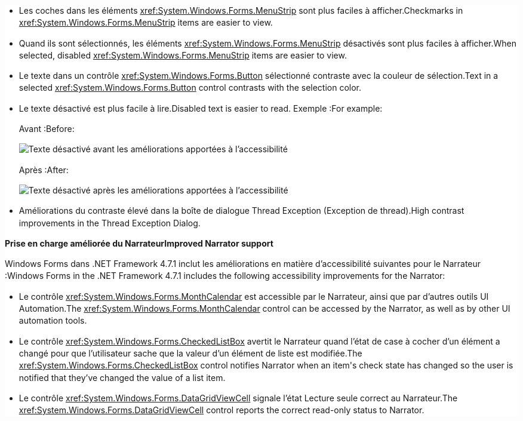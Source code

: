 - <span data-ttu-id="3ccec-205">Les coches dans les éléments <xref:System.Windows.Forms.MenuStrip> sont plus faciles à afficher.</span><span class="sxs-lookup"><span data-stu-id="3ccec-205">Checkmarks in <xref:System.Windows.Forms.MenuStrip> items are easier to view.</span></span>

- <span data-ttu-id="3ccec-206">Quand ils sont sélectionnés, les éléments <xref:System.Windows.Forms.MenuStrip> désactivés sont plus faciles à afficher.</span><span class="sxs-lookup"><span data-stu-id="3ccec-206">When selected, disabled <xref:System.Windows.Forms.MenuStrip> items are easier to view.</span></span>

- <span data-ttu-id="3ccec-207">Le texte dans un contrôle <xref:System.Windows.Forms.Button> sélectionné contraste avec la couleur de sélection.</span><span class="sxs-lookup"><span data-stu-id="3ccec-207">Text in a selected <xref:System.Windows.Forms.Button> control contrasts with the selection color.</span></span>

- <span data-ttu-id="3ccec-208">Le texte désactivé est plus facile à lire.</span><span class="sxs-lookup"><span data-stu-id="3ccec-208">Disabled text is easier to read.</span></span> <span data-ttu-id="3ccec-209">Exemple :</span><span class="sxs-lookup"><span data-stu-id="3ccec-209">For example:</span></span>

    <span data-ttu-id="3ccec-210">Avant :</span><span class="sxs-lookup"><span data-stu-id="3ccec-210">Before:</span></span>

    ![Texte désactivé avant les améliorations apportées à l’accessibilité](media/wf-disabled-before.png) 

    <span data-ttu-id="3ccec-212">Après :</span><span class="sxs-lookup"><span data-stu-id="3ccec-212">After:</span></span>

    ![Texte désactivé après les améliorations apportées à l’accessibilité](media/wf-disabled-after.png) 

- <span data-ttu-id="3ccec-214">Améliorations du contraste élevé dans la boîte de dialogue Thread Exception (Exception de thread).</span><span class="sxs-lookup"><span data-stu-id="3ccec-214">High contrast improvements in the Thread Exception Dialog.</span></span>

<span data-ttu-id="3ccec-215">**Prise en charge améliorée du Narrateur**</span><span class="sxs-lookup"><span data-stu-id="3ccec-215">**Improved Narrator support**</span></span>

<span data-ttu-id="3ccec-216">Windows Forms dans .NET Framework 4.7.1 inclut les améliorations en matière d’accessibilité suivantes pour le Narrateur :</span><span class="sxs-lookup"><span data-stu-id="3ccec-216">Windows Forms in the .NET Framework 4.7.1 includes the following accessibility improvements for the Narrator:</span></span>

- <span data-ttu-id="3ccec-217">Le contrôle <xref:System.Windows.Forms.MonthCalendar> est accessible par le Narrateur, ainsi que par d’autres outils UI Automation.</span><span class="sxs-lookup"><span data-stu-id="3ccec-217">The <xref:System.Windows.Forms.MonthCalendar> control can be accessed by the Narrator, as well as by other UI automation tools.</span></span>

- <span data-ttu-id="3ccec-218">Le contrôle <xref:System.Windows.Forms.CheckedListBox> avertit le Narrateur quand l’état de case à cocher d’un élément a changé pour que l’utilisateur sache que la valeur d’un élément de liste est modifiée.</span><span class="sxs-lookup"><span data-stu-id="3ccec-218">The <xref:System.Windows.Forms.CheckedListBox> control notifies Narrator when an item's check state has changed so the user is notified that they’ve changed the value of a list item.</span></span>
 
- <span data-ttu-id="3ccec-219">Le contrôle <xref:System.Windows.Forms.DataGridViewCell> signale l’état Lecture seule correct au Narrateur.</span><span class="sxs-lookup"><span data-stu-id="3ccec-219">The <xref:System.Windows.Forms.DataGridViewCell> control reports the correct read-only status to Narrator.</span></span>
 
